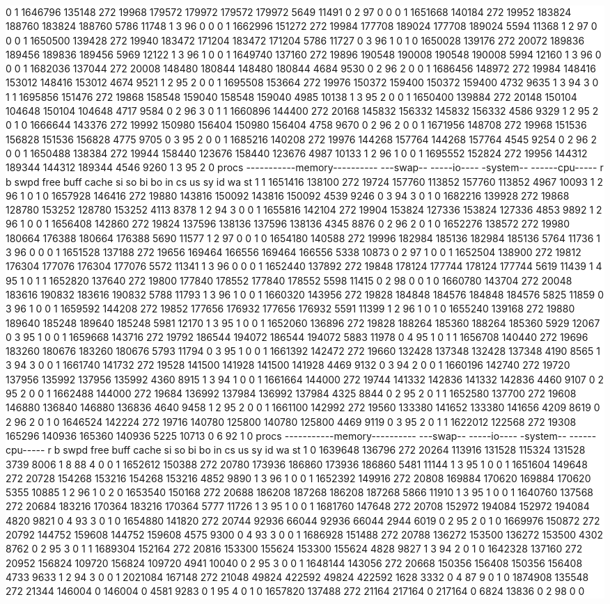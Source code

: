  0  1 1646796 135148    272  19968 179572 179972 179572 179972 5649 11491  0  2 97  0  0
 0  1 1651668 140184    272  19952 183824 188760 183824 188760 5786 11748  1  3 96  0  0
 0  1 1662996 151272    272  19984 177708 189024 177708 189024 5594 11368  1  2 97  0  0
 0  1 1650500 139428    272  19940 183472 171204 183472 171204 5786 11727  0  3 96  1  0
 1  0 1650028 139176    272  20072 189836 189456 189836 189456 5969 12122  1  3 96  1  0
 0  1 1649740 137160    272  19896 190548 190008 190548 190008 5994 12160  1  3 96  0  0
 0  1 1682036 137044    272  20008 148480 180844 148480 180844 4684 9530  0  2 96  2  0
 0  1 1686456 148972    272  19984 148416 153012 148416 153012 4674 9521  1  2 95  2  0
 0  1 1695508 153664    272  19976 150372 159400 150372 159400 4732 9635  1  3 94  3  0
 1  1 1695856 151476    272  19868 158548 159040 158548 159040 4985 10138  1  3 95  2  0
 0  1 1650400 139884    272  20148 150104 104648 150104 104648 4717 9584  0  2 96  3  0
 1  1 1660896 144400    272  20168 145832 156332 145832 156332 4586 9329  1  2 95  2  0
 1  0 1666644 143376    272  19992 150980 156404 150980 156404 4758 9670  0  2 96  2  0
 0  1 1671956 148708    272  19968 151536 156828 151536 156828 4775 9705  0  3 95  2  0
 0  1 1685216 140208    272  19976 144268 157764 144268 157764 4545 9254  0  2 96  2  0
 0  1 1650488 138384    272  19944 158440 123676 158440 123676 4987 10133  1  2 96  1  0
 0  1 1695552 152824    272  19956 144312 189344 144312 189344 4546 9260  1  3 95  2  0
procs -----------memory---------- ---swap-- -----io---- -system-- ------cpu-----
 r  b   swpd   free   buff  cache   si   so    bi    bo   in   cs us sy id wa st
 1  1 1651416 138100    272  19724 157760 113852 157760 113852 4967 10093  1  2 96  1  0
 1  0 1657928 146416    272  19880 143816 150092 143816 150092 4539 9246  0  3 94  3  0
 1  0 1682216 139928    272  19868 128780 153252 128780 153252 4113 8378  1  2 94  3  0
 0  1 1655816 142104    272  19904 153824 127336 153824 127336 4853 9892  1  2 96  1  0
 0  1 1656408 142860    272  19824 137596 138136 137596 138136 4345 8876  0  2 96  2  0
 1  0 1652276 138572    272  19980 180664 176388 180664 176388 5690 11577  1  2 97  0  0
 1  0 1654180 140588    272  19996 182984 185136 182984 185136 5764 11736  1  3 96  0  0
 0  1 1651528 137188    272  19656 169464 166556 169464 166556 5338 10873  0  2 97  1  0
 0  1 1652504 138900    272  19812 176304 177076 176304 177076 5572 11341  1  3 96  0  0
 0  1 1652440 137892    272  19848 178124 177744 178124 177744 5619 11439  1  4 95  1  0
 1  1 1652820 137640    272  19800 177840 178552 177840 178552 5598 11415  0  2 98  0  0
 1  0 1660780 143704    272  20048 183616 190832 183616 190832 5788 11793  1  3 96  1  0
 0  1 1660320 143956    272  19828 184848 184576 184848 184576 5825 11859  0  3 96  1  0
 0  1 1659592 144208    272  19852 177656 176932 177656 176932 5591 11399  1  2 96  1  0
 1  0 1655240 139168    272  19880 189640 185248 189640 185248 5981 12170  1  3 95  1  0
 0  1 1652060 136896    272  19828 188264 185360 188264 185360 5929 12067  0  3 95  1  0
 0  1 1659668 143716    272  19792 186544 194072 186544 194072 5883 11978  0  4 95  1  0
 1  1 1656708 140440    272  19696 183260 180676 183260 180676 5793 11794  0  3 95  1  0
 0  1 1661392 142472    272  19660 132428 137348 132428 137348 4190 8565  1  3 94  3  0
 0  1 1661740 141732    272  19528 141500 141928 141500 141928 4469 9132  0  3 94  2  0
 0  1 1660196 142740    272  19720 137956 135992 137956 135992 4360 8915  1  3 94  1  0
 0  1 1661664 144000    272  19744 141332 142836 141332 142836 4460 9107  0  2 95  2  0
 0  1 1662488 144000    272  19684 136992 137984 136992 137984 4325 8844  0  2 95  2  0
 1  1 1652580 137700    272  19608 146880 136840 146880 136836 4640 9458  1  2 95  2  0
 0  1 1661100 142992    272  19560 133380 141652 133380 141656 4209 8619  0  2 96  2  0
 1  0 1646524 142224    272  19716 140780 125800 140780 125800 4469 9119  0  3 95  2  0
 1  1 1622012 122568    272  19308 165296 140936 165360 140936 5225 10713  0  6 92  1  0
procs -----------memory---------- ---swap-- -----io---- -system-- ------cpu-----
 r  b   swpd   free   buff  cache   si   so    bi    bo   in   cs us sy id wa st
 1  0 1639648 136796    272  20264 113916 131528 115324 131528 3739 8006  1  8 88  4  0
 0  1 1652612 150388    272  20780 173936 186860 173936 186860 5481 11144  1  3 95  1  0
 0  1 1651604 149648    272  20728 154268 153216 154268 153216 4852 9890  1  3 96  1  0
 0  1 1652392 149916    272  20808 169884 170620 169884 170620 5355 10885  1  2 96  1  0
 2  0 1653540 150168    272  20688 186208 187268 186208 187268 5866 11910  1  3 95  1  0
 0  1 1640760 137568    272  20684 183216 170364 183216 170364 5777 11726  1  3 95  1  0
 0  1 1681760 147648    272  20708 152972 194084 152972 194084 4820 9821  0  4 93  3  0
 1  0 1654880 141820    272  20744 92936 66044 92936 66044 2944 6019  0  2 95  2  0
 1  0 1669976 150872    272  20792 144752 159608 144752 159608 4575 9300  0  4 93  3  0
 0  1 1686928 151488    272  20788 136272 153500 136272 153500 4302 8762  0  2 95  3  0
 1  1 1689304 152164    272  20816 153300 155624 153300 155624 4828 9827  1  3 94  2  0
 1  0 1642328 137160    272  20952 156824 109720 156824 109720 4941 10040  0  2 95  3  0
 0  1 1648144 143056    272  20668 150356 156408 150356 156408 4733 9633  1  2 94  3  0
 0  1 2021084 167148    272  21048 49824 422592 49824 422592 1628 3332  0  4 87  9  0
 1  0 1874908 135548    272  21344 146004    0 146004     0 4581 9283  0  1 95  4  0
 1  0 1657820 137488    272  21164 217164    0 217164     0 6824 13836  0  2 98  0  0